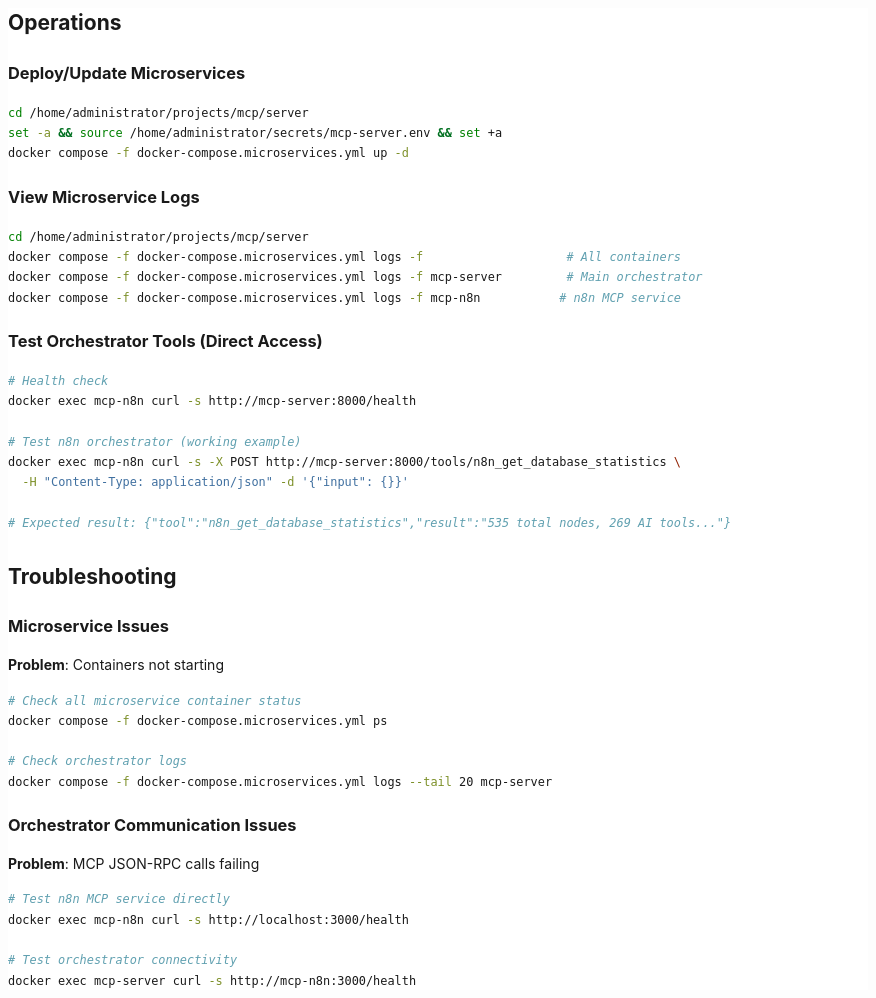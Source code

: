 ## Operations

### Deploy/Update Microservices
```bash
cd /home/administrator/projects/mcp/server
set -a && source /home/administrator/secrets/mcp-server.env && set +a
docker compose -f docker-compose.microservices.yml up -d
```

### View Microservice Logs
```bash
cd /home/administrator/projects/mcp/server
docker compose -f docker-compose.microservices.yml logs -f                    # All containers
docker compose -f docker-compose.microservices.yml logs -f mcp-server         # Main orchestrator
docker compose -f docker-compose.microservices.yml logs -f mcp-n8n           # n8n MCP service
```

### Test Orchestrator Tools (Direct Access)
```bash
# Health check
docker exec mcp-n8n curl -s http://mcp-server:8000/health

# Test n8n orchestrator (working example)
docker exec mcp-n8n curl -s -X POST http://mcp-server:8000/tools/n8n_get_database_statistics \
  -H "Content-Type: application/json" -d '{"input": {}}'

# Expected result: {"tool":"n8n_get_database_statistics","result":"535 total nodes, 269 AI tools..."}
```

## Troubleshooting

### Microservice Issues
**Problem**: Containers not starting
```bash
# Check all microservice container status
docker compose -f docker-compose.microservices.yml ps

# Check orchestrator logs
docker compose -f docker-compose.microservices.yml logs --tail 20 mcp-server
```

### Orchestrator Communication Issues
**Problem**: MCP JSON-RPC calls failing
```bash
# Test n8n MCP service directly
docker exec mcp-n8n curl -s http://localhost:3000/health

# Test orchestrator connectivity
docker exec mcp-server curl -s http://mcp-n8n:3000/health
```
